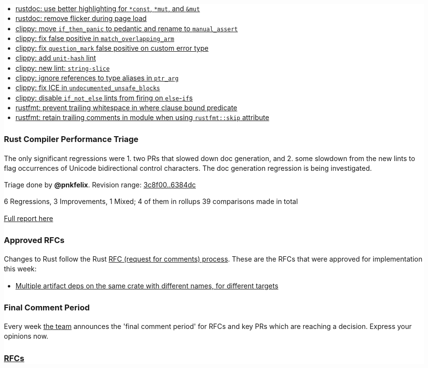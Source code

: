 * [rustdoc: use better highlighting for `*const`, `*mut`, and `&mut`](https://github.com/rust-lang/rust/pull/90278)
* [rustdoc: remove flicker during page load](https://github.com/rust-lang/rust/pull/90333)
* [clippy: move `if_then_panic` to pedantic and rename to `manual_assert`](https://github.com/rust-lang/rust-clippy/pull/7810)
* [clippy: fix false positive in `match_overlapping_arm`](https://github.com/rust-lang/rust-clippy/pull/7847)
* [clippy: fix `question_mark` false positive on custom error type](https://github.com/rust-lang/rust-clippy/pull/7860)
* [clippy: add `unit-hash` lint](https://github.com/rust-lang/rust-clippy/pull/7875)
* [clippy: new lint: `string-slice`](https://github.com/rust-lang/rust-clippy/pull/7878)
* [clippy: ignore references to type aliases in `ptr_arg`](https://github.com/rust-lang/rust-clippy/pull/7890)
* [clippy: fix ICE in `undocumented_unsafe_blocks`](https://github.com/rust-lang/rust-clippy/pull/7891)
* [clippy: disable `if_not_else` lints from firing on `else`-`if`s](https://github.com/rust-lang/rust-clippy/pull/7895)
* [rustfmt: prevent trailing whitespace in where clause bound predicate](https://github.com/rust-lang/rustfmt/pull/5019)
* [rustfmt: retain trailing comments in module when using `rustfmt::skip` attribute](https://github.com/rust-lang/rustfmt/pull/5035)

### Rust Compiler Performance Triage

The only significant regressions were 1. two PRs that slowed down doc
generation, and 2. some slowdown from the new lints to flag occurrences of
Unicode bidirectional control characters. The doc generation regression is being
investigated.

Triage done by **@pnkfelix**.
Revision range: [3c8f00..6384dc](https://perf.rust-lang.org/?start=3c8f001d454b1b495f7472d8430ef8fdf10aac11&end=6384dca100f3cedfa031a9204586f94f8612eae5&absolute=false&stat=instructions%3Au)

6 Regressions, 3 Improvements, 1 Mixed; 4 of them in rollups
39 comparisons made in total

[Full report here](https://github.com/rust-lang/rustc-perf/blob/master/triage/2021-11-02.md)

### Approved RFCs

Changes to Rust follow the Rust [RFC (request for comments) process](https://github.com/rust-lang/rfcs#rust-rfcs). These
are the RFCs that were approved for implementation this week:

* [Multiple artifact deps on the same crate with different names, for different targets](https://github.com/rust-lang/rfcs/pull/3176)

### Final Comment Period

Every week [the team](https://www.rust-lang.org/team.html) announces the
'final comment period' for RFCs and key PRs which are reaching a
decision. Express your opinions now.

### [RFCs](https://github.com/rust-lang/rfcs/labels/final-comment-period)
